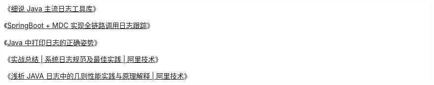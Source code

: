 《[细说 Java 主流日志工具库](https://mp.weixin.qq.com/s/68QncZycXgWPWgYg71wZGQ)》

《[SpringBoot + MDC 实现全链路调用日志跟踪](https://juejin.cn/post/6844904101483020295)》

《[Java 中打印日志的正确姿势](https://mp.weixin.qq.com/s/v3aF1zVwsP5g8KcuJFP4fQ)》

《[实战总结 | 系统日志规范及最佳实践 | 阿里技术](https://mp.weixin.qq.com/s/V-TIT1Cw5fH8xSYAEMyukQ)》

《[浅析 JAVA 日志中的几则性能实践与原理解释 | 阿里技术](https://mp.weixin.qq.com/s/uhlBOIHrDuE2P8GX1gam6w)》